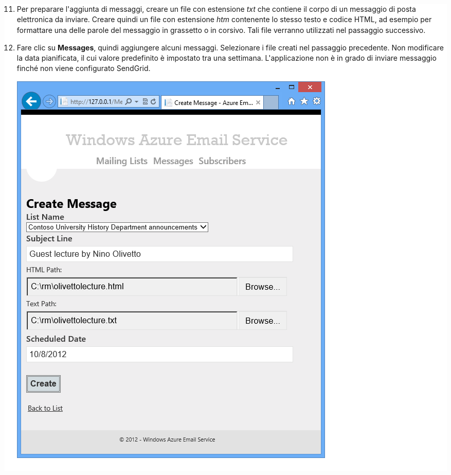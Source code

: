 11. Per preparare l'aggiunta di messaggi, creare un file con estensione *txt* che contiene il corpo di un messaggio di posta elettronica da inviare. Creare quindi un file con estensione *htm* contenente lo stesso testo e codice HTML, ad esempio per formattare una delle parole del messaggio in grassetto o in corsivo. Tali file verranno utilizzati nel passaggio successivo.

12. Fare clic su **Messages**, quindi aggiungere alcuni messaggi. Selezionare i file creati nel passaggio precedente. Non modificare la data pianificata, il cui valore predefinito è impostato tra una settimana. L'applicazione non è in grado di inviare messaggio finché non viene configurato SendGrid.
    
    ![Pagina di creazione del messaggio](./media/cloud-services-dotnet-multi-tier-app-storage-1-download-run/mtas-message-create-page.png)
    <br/><br/>